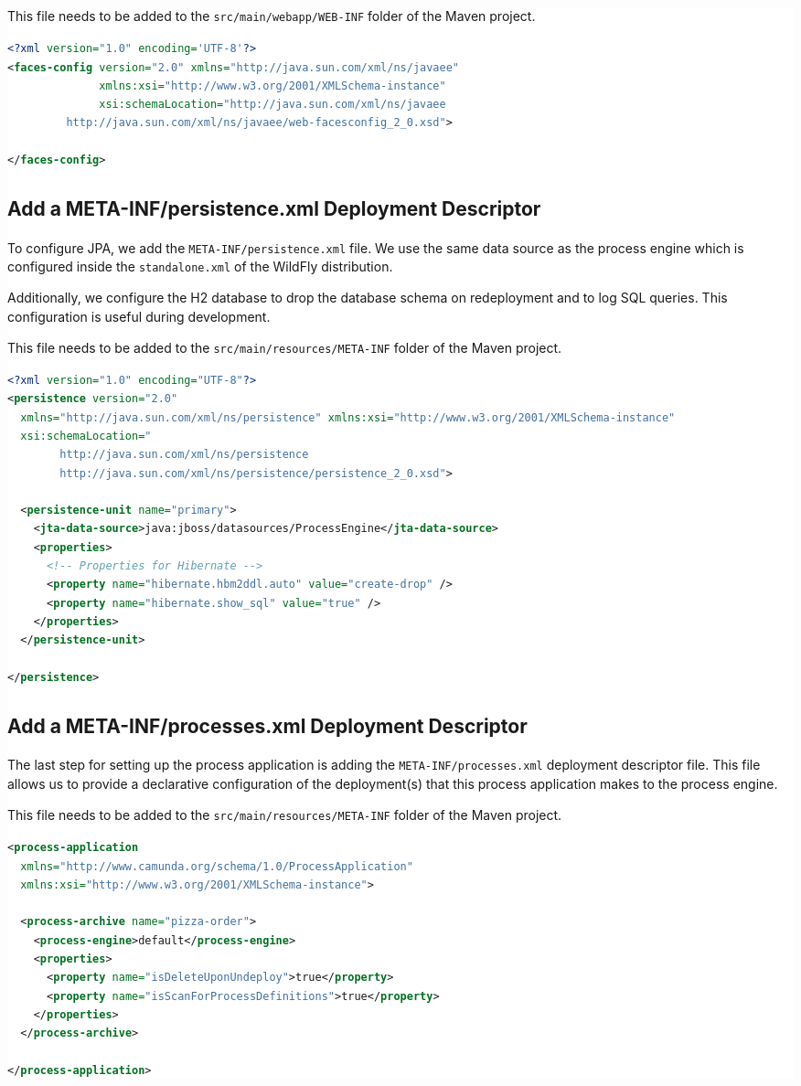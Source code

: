 This file needs to be added to the `src/main/webapp/WEB-INF` folder of the Maven project.

```xml
<?xml version="1.0" encoding='UTF-8'?>
<faces-config version="2.0" xmlns="http://java.sun.com/xml/ns/javaee"
              xmlns:xsi="http://www.w3.org/2001/XMLSchema-instance"
              xsi:schemaLocation="http://java.sun.com/xml/ns/javaee
         http://java.sun.com/xml/ns/javaee/web-facesconfig_2_0.xsd">

</faces-config>
```

## Add a META-INF/persistence.xml Deployment Descriptor

To configure JPA, we add the `META-INF/persistence.xml` file. We use the same data source as the process engine which is configured inside the `standalone.xml` of the WildFly distribution.

Additionally, we configure the H2 database to drop the database schema on redeployment and to log SQL queries. This configuration is useful during development.

This file needs to be added to the `src/main/resources/META-INF` folder of the Maven project.

```xml
<?xml version="1.0" encoding="UTF-8"?>
<persistence version="2.0"
  xmlns="http://java.sun.com/xml/ns/persistence" xmlns:xsi="http://www.w3.org/2001/XMLSchema-instance"
  xsi:schemaLocation="
        http://java.sun.com/xml/ns/persistence
        http://java.sun.com/xml/ns/persistence/persistence_2_0.xsd">

  <persistence-unit name="primary">
    <jta-data-source>java:jboss/datasources/ProcessEngine</jta-data-source>
    <properties>
      <!-- Properties for Hibernate -->
      <property name="hibernate.hbm2ddl.auto" value="create-drop" />
      <property name="hibernate.show_sql" value="true" />
    </properties>
  </persistence-unit>

</persistence>
```

## Add a META-INF/processes.xml Deployment Descriptor

The last step for setting up the process application is adding the `META-INF/processes.xml` deployment descriptor file. This file allows us to provide a declarative configuration of the deployment(s) that this process application makes to the process engine.

This file needs to be added to the `src/main/resources/META-INF` folder of the Maven project.

```xml
<process-application
  xmlns="http://www.camunda.org/schema/1.0/ProcessApplication"
  xmlns:xsi="http://www.w3.org/2001/XMLSchema-instance">

  <process-archive name="pizza-order">
    <process-engine>default</process-engine>
    <properties>
      <property name="isDeleteUponUndeploy">true</property>
      <property name="isScanForProcessDefinitions">true</property>
    </properties>
  </process-archive>

</process-application>
```

